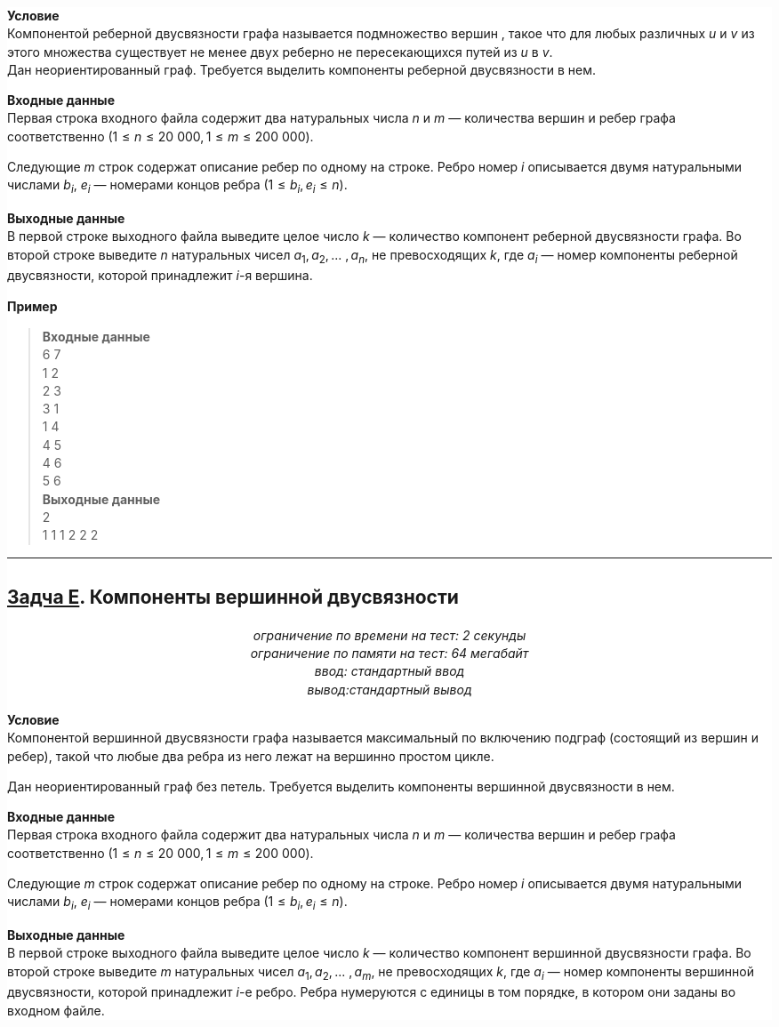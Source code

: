 __Условие__  
Компонентой реберной двусвязности графа называется подмножество вершин , такое что для любых различных $u$ и $v$ из этого множества существует не менее двух реберно не пересекающихся путей из $u$ в $v$.  
Дан неориентированный граф. Требуется выделить компоненты реберной двусвязности в нем.

__Входные данные__  
Первая строка входного файла содержит два натуральных числа $n$ и $m$ — количества вершин и ребер графа соответственно $(1  ≤  n  ≤  20\ 000, 1  ≤  m  ≤  200\ 000)$.  

Следующие $m$ строк содержат описание ребер по одному на строке. Ребро номер $i$ описывается двумя натуральными числами $b_i$, $e_i$ — номерами концов ребра $(1 ≤ b_i, e_i ≤ n)$.

__Выходные данные__  
В первой строке выходного файла выведите целое число $k$ — количество компонент реберной двусвязности графа. Во второй строке выведите $n$ натуральных чисел $a_1, a_2, ...\ , a_n$, не превосходящих $k$, где $a_i$ — номер компоненты реберной двусвязности, которой принадлежит $i$-я вершина.

__Пример__  
>__Входные данные__  
>6 7  
>1 2  
>2 3  
>3 1  
>1 4  
>4 5  
>4 6  
>5 6  
>__Выходные данные__  
>2  
>1 1 1 2 2 2

***

## [Задча E](e.cpp). Компоненты вершинной двусвязности  
<p align="center"><i>ограничение по времени на тест: 2 секунды <br>
ограничение по памяти на тест: 64 мегабайт  <br>
ввод: стандартный ввод  <br>
вывод:стандартный вывод</i></p>


__Условие__  
Компонентой вершинной двусвязности графа называется максимальный по включению подграф (состоящий из вершин и ребер), такой что любые два ребра из него лежат на вершинно простом цикле.

Дан неориентированный граф без петель. Требуется выделить компоненты вершинной двусвязности в нем.

__Входные данные__  
Первая строка входного файла содержит два натуральных числа $n$ и $m$ — количества вершин и ребер графа соответственно $(1 ≤ n ≤ 20\ 000, 1 ≤ m ≤ 200\ 000)$.

Следующие $m$ строк содержат описание ребер по одному на строке. Ребро номер $i$ описывается двумя натуральными числами $b_i$, $e_i$ — номерами концов ребра $(1 ≤ b_i, e_i ≤ n)$.

__Выходные данные__  
В первой строке выходного файла выведите целое число $k$ — количество компонент вершинной двусвязности графа. Во второй строке выведите $m$ натуральных чисел $a_1, a_2, ...\ , a_m$, не превосходящих $k$, где $a_i$ — номер компоненты вершинной двусвязности, которой принадлежит $i$-е ребро. Ребра нумеруются с единицы в том порядке, в котором они заданы во входном файле.
